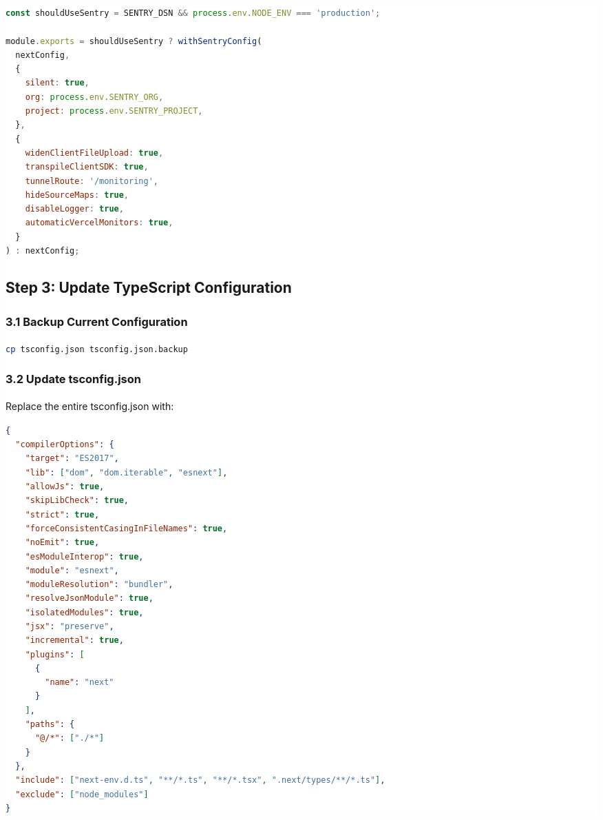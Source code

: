 ```javascript
const shouldUseSentry = SENTRY_DSN && process.env.NODE_ENV === 'production';

module.exports = shouldUseSentry ? withSentryConfig(
  nextConfig,
  {
    silent: true,
    org: process.env.SENTRY_ORG,
    project: process.env.SENTRY_PROJECT,
  },
  {
    widenClientFileUpload: true,
    transpileClientSDK: true,
    tunnelRoute: '/monitoring',
    hideSourceMaps: true,
    disableLogger: true,
    automaticVercelMonitors: true,
  }
) : nextConfig;
```

## Step 3: Update TypeScript Configuration

### 3.1 Backup Current Configuration
```bash
cp tsconfig.json tsconfig.json.backup
```

### 3.2 Update tsconfig.json
Replace the entire tsconfig.json with:

```json
{
  "compilerOptions": {
    "target": "ES2017",
    "lib": ["dom", "dom.iterable", "esnext"],
    "allowJs": true,
    "skipLibCheck": true,
    "strict": true,
    "forceConsistentCasingInFileNames": true,
    "noEmit": true,
    "esModuleInterop": true,
    "module": "esnext",
    "moduleResolution": "bundler",
    "resolveJsonModule": true,
    "isolatedModules": true,
    "jsx": "preserve",
    "incremental": true,
    "plugins": [
      {
        "name": "next"
      }
    ],
    "paths": {
      "@/*": ["./*"]
    }
  },
  "include": ["next-env.d.ts", "**/*.ts", "**/*.tsx", ".next/types/**/*.ts"],
  "exclude": ["node_modules"]
}
```

